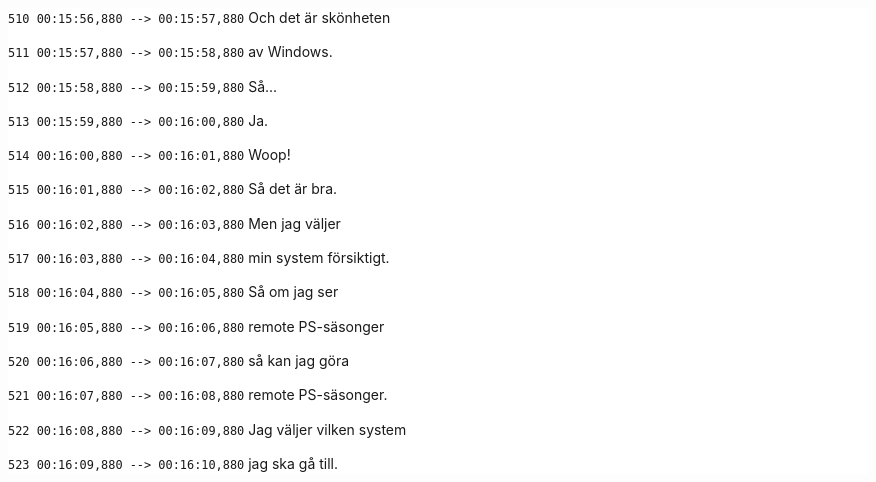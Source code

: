

`510 00:15:56,880 --> 00:15:57,880`
Och det är skönheten



`511 00:15:57,880 --> 00:15:58,880`
av Windows.



`512 00:15:58,880 --> 00:15:59,880`
Så...



`513 00:15:59,880 --> 00:16:00,880`
Ja.



`514 00:16:00,880 --> 00:16:01,880`
Woop\!



`515 00:16:01,880 --> 00:16:02,880`
Så det är bra.



`516 00:16:02,880 --> 00:16:03,880`
Men jag väljer



`517 00:16:03,880 --> 00:16:04,880`
min system försiktigt.



`518 00:16:04,880 --> 00:16:05,880`
Så om jag ser



`519 00:16:05,880 --> 00:16:06,880`
remote PS-säsonger



`520 00:16:06,880 --> 00:16:07,880`
så kan jag göra



`521 00:16:07,880 --> 00:16:08,880`
remote PS-säsonger.



`522 00:16:08,880 --> 00:16:09,880`
Jag väljer vilken system



`523 00:16:09,880 --> 00:16:10,880`
jag ska gå till.
